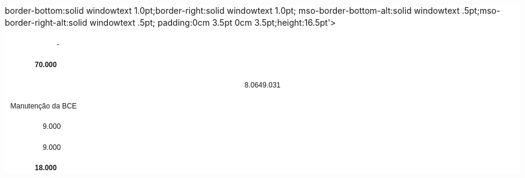  border-bottom:solid windowtext 1.0pt;border-right:solid windowtext 1.0pt;
  mso-border-bottom-alt:solid windowtext .5pt;mso-border-right-alt:solid windowtext .5pt;
  padding:0cm 3.5pt 0cm 3.5pt;height:16.5pt'>
  <p class=MsoNormal><span style='font-size:9.0pt;font-family:Arial;mso-fareast-language:
  PT-BR'><span style='mso-spacerun:yes'>                          </span>- <o:p></o:p></span></p>
  </td>
  <td width=95 nowrap style='width:70.9pt;border-top:none;border-left:none;
  border-bottom:solid windowtext 1.0pt;border-right:solid windowtext 1.0pt;
  mso-border-bottom-alt:solid windowtext .5pt;mso-border-right-alt:solid windowtext .5pt;
  padding:0cm 3.5pt 0cm 3.5pt;height:16.5pt'>
  <p class=MsoNormal><b><span style='font-size:9.0pt;font-family:Arial;
  mso-fareast-language:PT-BR'><span style='mso-spacerun:yes'>              
  </span>70.000 <o:p></o:p></span></b></p>
  </td>
  <![if !supportMisalignedRows]>
  <td style='height:16.5pt;border:none' width=0 height=22></td>
  <![endif]>
 </tr>
 <tr style='mso-yfti-irow:10;height:16.7pt'>
  <td width=95 nowrap valign=bottom style='width:70.9pt;border:solid windowtext 1.0pt;
  border-top:none;mso-border-left-alt:solid windowtext .5pt;mso-border-bottom-alt:
  solid windowtext .5pt;mso-border-right-alt:solid windowtext .5pt;padding:
  0cm 3.5pt 0cm 3.5pt;height:16.7pt'>
  <p class=MsoNormal align=center style='text-align:center'><span
  style='font-size:9.0pt;font-family:Arial;mso-fareast-language:PT-BR'>8.0649.031<o:p></o:p></span></p>
  </td>
  <td width=283 nowrap valign=bottom style='width:212.6pt;border-top:none;
  border-left:none;border-bottom:solid windowtext 1.0pt;border-right:solid windowtext 1.0pt;
  mso-border-bottom-alt:solid windowtext .5pt;mso-border-right-alt:solid windowtext .5pt;
  padding:0cm 3.5pt 0cm 3.5pt;height:16.7pt'>
  <p class=MsoNormal style='text-indent:7.0pt;mso-char-indent-count:1.0'><span
  style='font-size:9.0pt;font-family:Arial;mso-fareast-language:PT-BR'>Manutenção
  da BCE<o:p></o:p></span></p>
  </td>
  <td width=95 nowrap style='width:70.9pt;border-top:none;border-left:none;
  border-bottom:solid windowtext 1.0pt;border-right:solid windowtext 1.0pt;
  mso-border-bottom-alt:solid windowtext .5pt;mso-border-right-alt:solid windowtext .5pt;
  padding:0cm 3.5pt 0cm 3.5pt;height:16.7pt'>
  <p class=MsoNormal><span style='font-size:9.0pt;font-family:Arial;mso-fareast-language:
  PT-BR'><span style='mso-spacerun:yes'>                   </span>9.000 <o:p></o:p></span></p>
  </td>
  <td width=95 nowrap style='width:70.9pt;border-top:none;border-left:none;
  border-bottom:solid windowtext 1.0pt;border-right:solid windowtext 1.0pt;
  mso-border-bottom-alt:solid windowtext .5pt;mso-border-right-alt:solid windowtext .5pt;
  padding:0cm 3.5pt 0cm 3.5pt;height:16.7pt'>
  <p class=MsoNormal><span style='font-size:9.0pt;font-family:Arial;mso-fareast-language:
  PT-BR'><span style='mso-spacerun:yes'>                   </span>9.000 <o:p></o:p></span></p>
  </td>
  <td width=95 nowrap style='width:70.9pt;border-top:none;border-left:none;
  border-bottom:solid windowtext 1.0pt;border-right:solid windowtext 1.0pt;
  mso-border-bottom-alt:solid windowtext .5pt;mso-border-right-alt:solid windowtext .5pt;
  padding:0cm 3.5pt 0cm 3.5pt;height:16.7pt'>
  <p class=MsoNormal><b><span style='font-size:9.0pt;font-family:Arial;
  mso-fareast-language:PT-BR'><span style='mso-spacerun:yes'>              
  </span>18.000 <o:p></o:p></span></b></p>
  </td>
  <![if !supportMisalignedRows]>
  <td style='height:16.7pt;border:none' width=0 height=22></td>
  <![endif]>
 </tr>
 <tr style='mso-yfti-irow:11;height:16.7pt'>
  <td width=95 nowrap valign=bottom style='width:70.9pt;border:solid windowtext 1.0pt;
  border-top:none;mso-border-left-alt:solid windowtext .5pt;mso-border-bottom-alt: